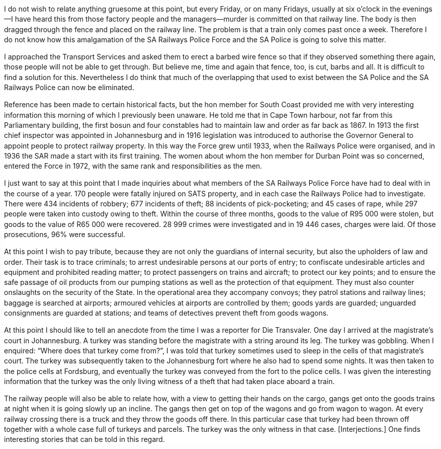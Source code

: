 <p>I do not wish to relate anything gruesome at this point, but every Friday, or on many Fridays, usually at six o&#x2019;clock in the evenings&#x2014;I have heard this from those factory people and the managers&#x2014;murder is committed on that railway line. The body is then dragged through the fence and placed on the railway line. The problem is that a train only comes past once a week. Therefore I do not know how this amalgamation of the SA Railways Police Force and the SA Police is going to solve this matter.</p>

<p>I approached the Transport Services and asked them to erect a barbed wire fence so that if they observed something there again, those people will not be able to get through. But believe me, time and again that fence, too, is cut, barbs and all. It is difficult to find a solution for this. Nevertheless I do think that much of the overlapping that used to exist between the SA Police and the SA Railways Police can now be eliminated.</p>

<p>Reference has been made to certain historical facts, but the hon member for South Coast provided me with very interesting information this morning of which I previously been unaware. He told me that in Cape Town harbour, not far from this Parliamentary building, the first bosun and four constables had to maintain law and order as far back as 1867. In 1913 the first chief inspector was appointed in Johannesburg and in 1916 legislation was introduced to authorise the Governor General to appoint people to protect railway property. In this way the Force grew until 1933, when the Railways Police were organised, and in 1936 the SAR made a start with its first training. The women about whom the hon member for Durban Point was so concerned, entered the Force in 1972, with the same rank and responsibilities as the men.</p>

<p>I just want to say at this point that I made inquiries about what members of the SA Railways Police Force have had to deal with in the course of a year. 170 people were fatally injured on SATS property, and in each case the Railways Police had to investigate. There were 434 incidents of robbery; 677 incidents of theft; 88 incidents of pick-pocketing; and 45 cases of rape, while 297 people were taken into custody owing to theft. Within the course of three months, goods to the value of R95 000 were stolen, but goods to the value of R65 000 were recovered. 28 999 crimes were investigated and in 19 446 cases, charges were laid. Of those prosecutions, 96% were successful.</p>

<p>At this point I wish to pay tribute, because they are not only the guardians of internal security, but also the upholders of law and order. Their task is to trace criminals; to arrest undesirable persons at our ports of entry; to confiscate undesirable articles and equipment and prohibited reading matter; to protect passengers on trains and aircraft; to protect our key points; and to ensure the safe passage of oil products from our pumping stations as well as the protection of that equipment. They must also counter onslaughts on the security of the State. In the operational area they accompany convoys; they patrol stations and railway lines; baggage is searched at airports; armoured vehicles at airports are controlled by them; goods yards are guarded; unguarded consignments are guarded at stations; and teams of detectives prevent theft from goods wagons.</p>

<p>At this point I should like to tell an anecdote from the time I was a reporter for Die Transvaler. One day I arrived at the magistrate&#x2019;s court in Johannesburg. A turkey was standing before the magistrate with a string around its leg. The turkey was gobbling. When I enquired: &#x201C;Where does that turkey come from?&#x201D;, I was told that turkey sometimes used to sleep in the cells of that magistrate&#x2019;s court. The turkey was subsequently taken to the Johannesburg fort where he also had to spend some nights. It was then taken to the police cells at Fordsburg, and eventually the turkey was conveyed from the fort to the police cells. I was given the interesting information that the turkey was the only living witness of a theft that had taken place aboard a train.</p>

<p>The railway people will also be able to relate how, with a view to getting their hands on the cargo, gangs get onto the goods trains at night when it is going slowly up an incline. The gangs then get on top of the wagons and go from wagon to wagon. At every railway crossing there is a truck and they throw the goods off there. In this particular case that turkey had been thrown off together with a whole case full of turkeys and parcels. The turkey was the only witness in that case. [Interjections.] <span class="col_10339-10340" refersTo="page_0523"/>One finds interesting stories that can be told in this regard.</p>
